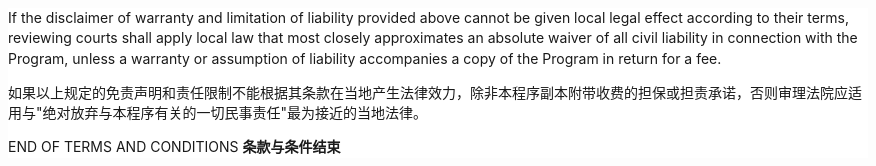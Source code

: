 If the disclaimer of warranty and limitation of liability provided above cannot be given local legal effect according to their terms, reviewing courts shall apply local law that most closely approximates an absolute waiver of all civil liability in connection with the Program, unless a warranty or assumption of liability accompanies a copy of the Program in return for a fee.

如果以上规定的免责声明和责任限制不能根据其条款在当地产生法律效力，除非本程序副本附带收费的担保或担责承诺，否则审理法院应适用与"绝对放弃与本程序有关的一切民事责任"最为接近的当地法律。


END OF TERMS AND CONDITIONS **条款与条件结束**
